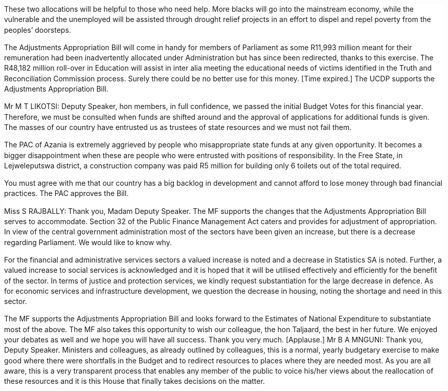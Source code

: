 These two allocations will be helpful to those who need help. More blacks
will go into the mainstream economy, while the vulnerable and the
unemployed will be assisted through drought relief projects in an effort to
dispel and repel poverty from the peoples’ doorsteps.

The Adjustments Appropriation Bill will come in handy for members of
Parliament as some R11,993 million meant for their remuneration had been
inadvertently allocated under Administration but has since been redirected,
thanks to this exercise. The R48,182 million roll-over in Education will
assist in inter alia meeting the educational needs of victims identified in
the Truth and Reconciliation Commission process. Surely there could be no
better use for this money. [Time expired.] The UCDP supports the
Adjustments Appropriation Bill.

Mr M T LIKOTSI: Deputy Speaker, hon members, in full confidence, we passed
the initial Budget Votes for this financial year. Therefore, we must be
consulted when funds are shifted around and the approval of applications
for additional funds is given. The masses of our country have entrusted us
as trustees of state resources and we must not fail them.

The PAC of Azania is extremely aggrieved by people who misappropriate state
funds at any  given opportunity. It becomes a bigger disappointment when
these are people who were entrusted with positions of responsibility. In
the Free State, in Lejweleputswa district, a construction company was paid
R5 million for building only 6 toilets out of the total required.

You must agree with me that our country has a big backlog in development
and cannot afford to lose money through bad financial practices. The PAC
approves the Bill.

Miss S RAJBALLY: Thank you, Madam Deputy Speaker. The MF supports the
changes that the Adjustments Appropriation Bill serves to accommodate.
Section 32 of the Public Finance Management Act caters and provides for
adjustment of appropriation. In view of the central government
administration most of the sectors have been given an increase, but there
is a decrease regarding Parliament. We would like to know why.

For the financial and administrative services sectors a valued increase is
noted and a decrease in Statistics SA is noted. Further, a valued increase
to social services is acknowledged and it is hoped that it will be utilised
effectively and efficiently for the benefit of the sector. In terms of
justice and protection services, we kindly request substantiation for the
large decrease in defence. As for economic services and infrastructure
development, we question the decrease in housing, noting the shortage and
need in this sector.

The MF supports the Adjustments Appropriation Bill and looks forward to the
Estimates of National Expenditure to substantiate most of the above. The MF
also takes this opportunity to wish our colleague, the hon Taljaard, the
best in her future. We enjoyed your debates as well and we hope you will
have all success. Thank you very much. [Applause.]
Mr B A MNGUNI: Thank you, Deputy Speaker. Ministers and colleagues, as
already outlined by colleagues, this is a normal, yearly budgetary exercise
to make good where there were shortfalls in the Budget and to redirect
resources to places where they are needed most.
As you are all aware, this is a very transparent process that enables any
member of the public to voice his/her views about the reallocation of these
resources and it is this House that finally takes decisions on the matter.
